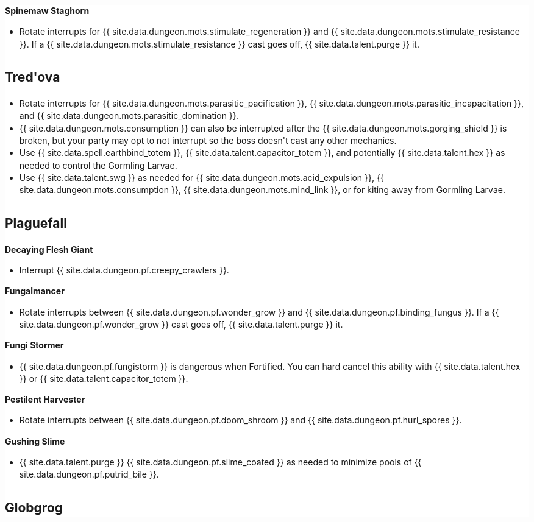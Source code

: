 
**Spinemaw Staghorn**

* Rotate interrupts for {{ site.data.dungeon.mots.stimulate_regeneration }} and {{ site.data.dungeon.mots.stimulate_resistance }}. If a {{ site.data.dungeon.mots.stimulate_resistance }} cast goes off, {{ site.data.talent.purge }} it.

## Tred'ova

* Rotate interrupts for {{ site.data.dungeon.mots.parasitic_pacification }}, {{ site.data.dungeon.mots.parasitic_incapacitation }}, and {{ site.data.dungeon.mots.parasitic_domination }}.
* {{ site.data.dungeon.mots.consumption }} can also be interrupted after the {{ site.data.dungeon.mots.gorging_shield }} is broken, but your party may opt to not interrupt so the boss doesn't cast any other mechanics.
* Use {{ site.data.spell.earthbind_totem }}, {{ site.data.talent.capacitor_totem }}, and potentially {{ site.data.talent.hex }} as needed to control the Gormling Larvae.
* Use {{ site.data.talent.swg }} as needed for {{ site.data.dungeon.mots.acid_expulsion }}, {{ site.data.dungeon.mots.consumption }}, {{ site.data.dungeon.mots.mind_link }}, or for kiting away from Gormling Larvae.

</div>
</div>
</div>

<div class="card">
<div class="card-header" id="pf">
<div data-toggle="collapse" data-target="#pf-collapse" aria-expanded="true" aria-controls="pf-collapse" class="dungeon-header pf"><h2>Plaguefall</h2></div>
</div>
<div id="pf-collapse" class="collapse" aria-labelledby="pf" data-parent="#accordion">
<div class="card-body" markdown="1">

**Decaying Flesh Giant**

* Interrupt {{ site.data.dungeon.pf.creepy_crawlers }}.

**Fungalmancer**

* Rotate interrupts between {{ site.data.dungeon.pf.wonder_grow }} and {{ site.data.dungeon.pf.binding_fungus }}. If a {{ site.data.dungeon.pf.wonder_grow }} cast goes off, {{ site.data.talent.purge }} it.

**Fungi Stormer**

* {{ site.data.dungeon.pf.fungistorm }} is dangerous when Fortified. You can hard cancel this ability with {{ site.data.talent.hex }} or {{ site.data.talent.capacitor_totem }}.

**Pestilent Harvester**

* Rotate interrupts between {{ site.data.dungeon.pf.doom_shroom }} and {{ site.data.dungeon.pf.hurl_spores }}.

**Gushing Slime**

* {{ site.data.talent.purge }} {{ site.data.dungeon.pf.slime_coated }} as needed to minimize pools of {{ site.data.dungeon.pf.putrid_bile }}.

## Globgrog
